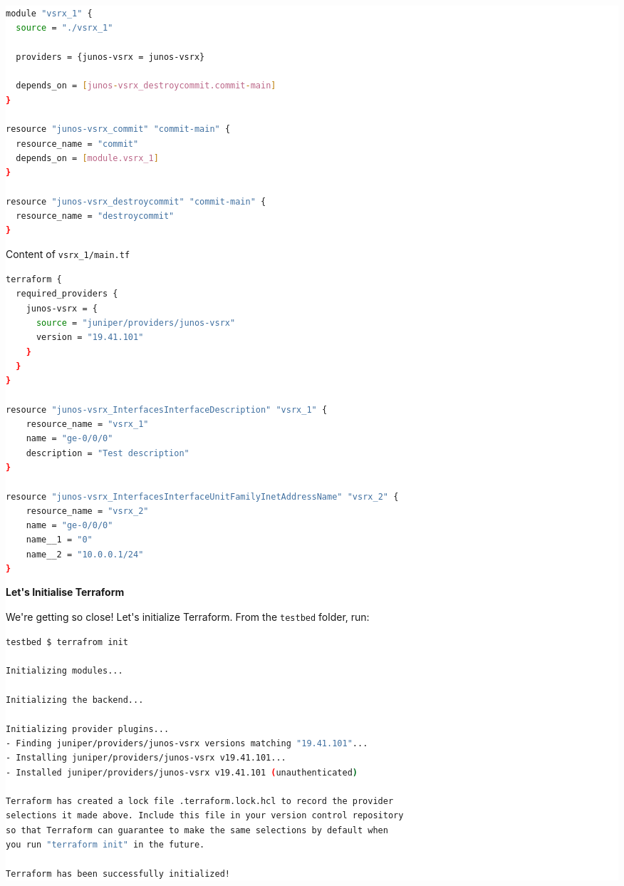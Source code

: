 ```bash
module "vsrx_1" {
  source = "./vsrx_1"

  providers = {junos-vsrx = junos-vsrx}

  depends_on = [junos-vsrx_destroycommit.commit-main]
}

resource "junos-vsrx_commit" "commit-main" {
  resource_name = "commit"
  depends_on = [module.vsrx_1]
}

resource "junos-vsrx_destroycommit" "commit-main" {
  resource_name = "destroycommit"
}
```

Content of `vsrx_1/main.tf`

```bash
terraform {
  required_providers {
    junos-vsrx = {
      source = "juniper/providers/junos-vsrx"
      version = "19.41.101"
    }
  }
}

resource "junos-vsrx_InterfacesInterfaceDescription" "vsrx_1" {
    resource_name = "vsrx_1"
    name = "ge-0/0/0"
    description = "Test description"
}

resource "junos-vsrx_InterfacesInterfaceUnitFamilyInetAddressName" "vsrx_2" {
    resource_name = "vsrx_2"
    name = "ge-0/0/0"
    name__1 = "0"
    name__2 = "10.0.0.1/24"
}
```

__Let's Initialise Terraform__

We're getting so close! Let's initialize Terraform. From the `testbed` folder, run: 

```bash
testbed $ terrafrom init

Initializing modules...

Initializing the backend...

Initializing provider plugins...
- Finding juniper/providers/junos-vsrx versions matching "19.41.101"...
- Installing juniper/providers/junos-vsrx v19.41.101...
- Installed juniper/providers/junos-vsrx v19.41.101 (unauthenticated)

Terraform has created a lock file .terraform.lock.hcl to record the provider
selections it made above. Include this file in your version control repository
so that Terraform can guarantee to make the same selections by default when
you run "terraform init" in the future.

Terraform has been successfully initialized!
```